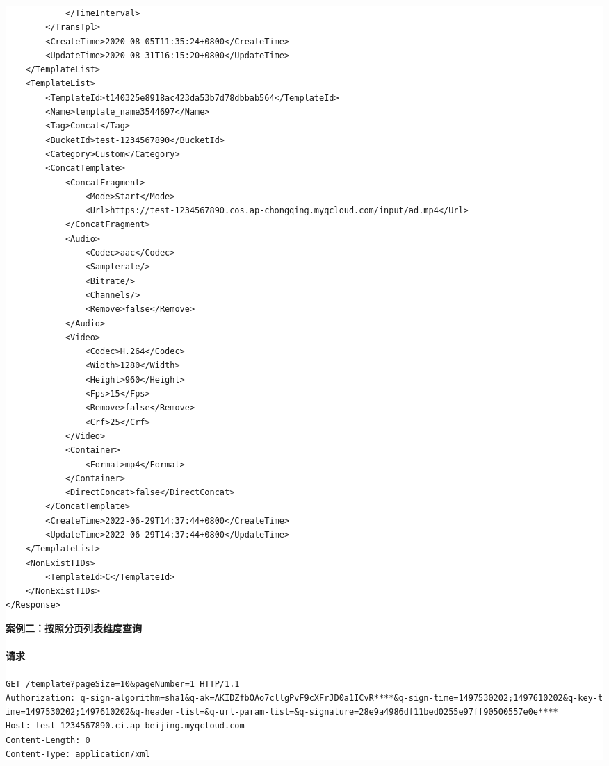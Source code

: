 ```shell
            </TimeInterval>
        </TransTpl>
        <CreateTime>2020-08-05T11:35:24+0800</CreateTime>
        <UpdateTime>2020-08-31T16:15:20+0800</UpdateTime>
    </TemplateList>
    <TemplateList>
        <TemplateId>t140325e8918ac423da53b7d78dbbab564</TemplateId>
        <Name>template_name3544697</Name>
        <Tag>Concat</Tag>
        <BucketId>test-1234567890</BucketId>
        <Category>Custom</Category>
        <ConcatTemplate>
            <ConcatFragment>
                <Mode>Start</Mode>
                <Url>https://test-1234567890.cos.ap-chongqing.myqcloud.com/input/ad.mp4</Url>
            </ConcatFragment>
            <Audio>
                <Codec>aac</Codec>
                <Samplerate/>
                <Bitrate/>
                <Channels/>
                <Remove>false</Remove>
            </Audio>
            <Video>
                <Codec>H.264</Codec>
                <Width>1280</Width>
                <Height>960</Height>
                <Fps>15</Fps>
                <Remove>false</Remove>
                <Crf>25</Crf>
            </Video>
            <Container>
                <Format>mp4</Format>
            </Container>
            <DirectConcat>false</DirectConcat>
        </ConcatTemplate>
        <CreateTime>2022-06-29T14:37:44+0800</CreateTime>
        <UpdateTime>2022-06-29T14:37:44+0800</UpdateTime>
    </TemplateList>
    <NonExistTIDs>
        <TemplateId>C</TemplateId>
    </NonExistTIDs>
</Response>
```

**案例二：按照分页列表维度查询**

#### 请求

```shell
GET /template?pageSize=10&pageNumber=1 HTTP/1.1
Authorization: q-sign-algorithm=sha1&q-ak=AKIDZfbOAo7cllgPvF9cXFrJD0a1ICvR****&q-sign-time=1497530202;1497610202&q-key-time=1497530202;1497610202&q-header-list=&q-url-param-list=&q-signature=28e9a4986df11bed0255e97ff90500557e0e****
Host: test-1234567890.ci.ap-beijing.myqcloud.com
Content-Length: 0
Content-Type: application/xml
```
